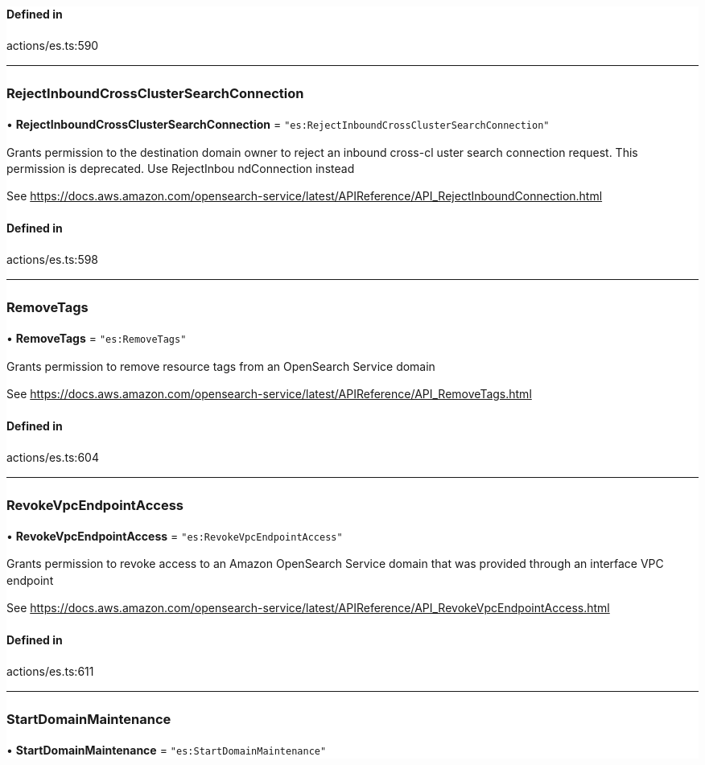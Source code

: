 #### Defined in

actions/es.ts:590

___

### RejectInboundCrossClusterSearchConnection

• **RejectInboundCrossClusterSearchConnection** = ``"es:RejectInboundCrossClusterSearchConnection"``

Grants permission to the destination domain owner to reject an inbound cross-cl
uster search connection request. This permission is deprecated. Use RejectInbou
ndConnection instead

See https://docs.aws.amazon.com/opensearch-service/latest/APIReference/API_RejectInboundConnection.html

#### Defined in

actions/es.ts:598

___

### RemoveTags

• **RemoveTags** = ``"es:RemoveTags"``

Grants permission to remove resource tags from an OpenSearch Service domain

See https://docs.aws.amazon.com/opensearch-service/latest/APIReference/API_RemoveTags.html

#### Defined in

actions/es.ts:604

___

### RevokeVpcEndpointAccess

• **RevokeVpcEndpointAccess** = ``"es:RevokeVpcEndpointAccess"``

Grants permission to revoke access to an Amazon OpenSearch Service domain that
was provided through an interface VPC endpoint

See https://docs.aws.amazon.com/opensearch-service/latest/APIReference/API_RevokeVpcEndpointAccess.html

#### Defined in

actions/es.ts:611

___

### StartDomainMaintenance

• **StartDomainMaintenance** = ``"es:StartDomainMaintenance"``
